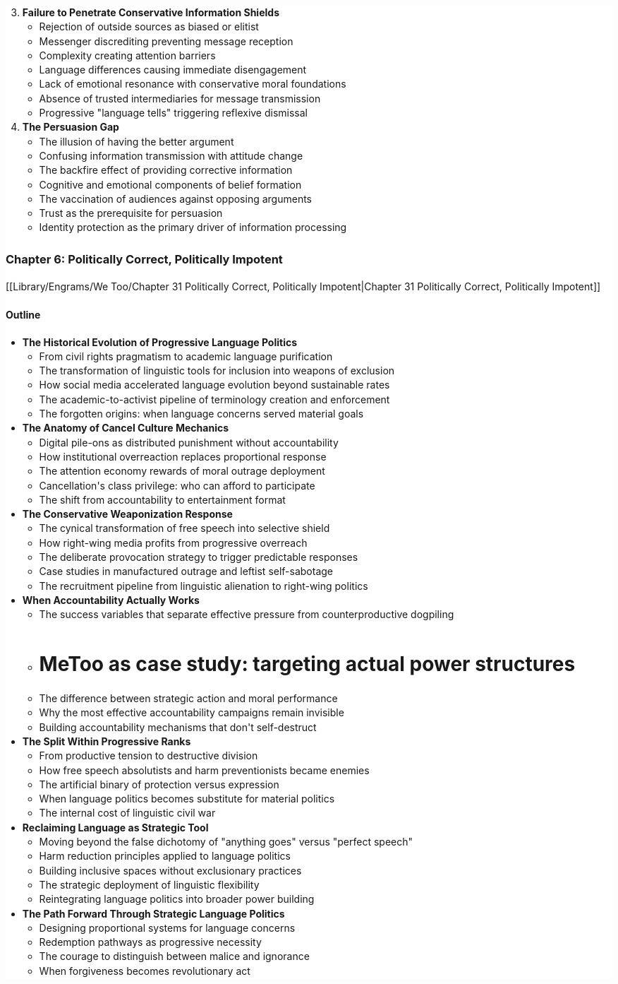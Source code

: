 3. **Failure to Penetrate Conservative Information Shields**
    - Rejection of outside sources as biased or elitist
    - Messenger discrediting preventing message reception
    - Complexity creating attention barriers
    - Language differences causing immediate disengagement
    - Lack of emotional resonance with conservative moral foundations
    - Absence of trusted intermediaries for message transmission
    - Progressive "language tells" triggering reflexive dismissal
4. **The Persuasion Gap**
    - The illusion of having the better argument
    - Confusing information transmission with attitude change
    - The backfire effect of providing corrective information
    - Cognitive and emotional components of belief formation
    - The vaccination of audiences against opposing arguments
    - Trust as the prerequisite for persuasion
    - Identity protection as the primary driver of information processing

### Chapter 6: Politically Correct, Politically Impotent

[[Library/Engrams/We Too/Chapter 31 Politically Correct, Politically Impotent\|Chapter 31 Politically Correct, Politically Impotent]]
#### Outline
- **The Historical Evolution of Progressive Language Politics**
    - From civil rights pragmatism to academic language purification
    - The transformation of linguistic tools for inclusion into weapons of exclusion
    - How social media accelerated language evolution beyond sustainable rates
    - The academic-to-activist pipeline of terminology creation and enforcement
    - The forgotten origins: when language concerns served material goals
- **The Anatomy of Cancel Culture Mechanics**
    - Digital pile-ons as distributed punishment without accountability
    - How institutional overreaction replaces proportional response
    - The attention economy rewards of moral outrage deployment
    - Cancellation's class privilege: who can afford to participate
    - The shift from accountability to entertainment format
- **The Conservative Weaponization Response**
    - The cynical transformation of free speech into selective shield
    - How right-wing media profits from progressive overreach
    - The deliberate provocation strategy to trigger predictable responses
    - Case studies in manufactured outrage and leftist self-sabotage
    - The recruitment pipeline from linguistic alienation to right-wing politics
- **When Accountability Actually Works**
    - The success variables that separate effective pressure from counterproductive dogpiling
    -  # MeToo as case study: targeting actual power structures
    - The difference between strategic action and moral performance
    - Why the most effective accountability campaigns remain invisible
    - Building accountability mechanisms that don't self-destruct
- **The Split Within Progressive Ranks**
    - From productive tension to destructive division
    - How free speech absolutists and harm preventionists became enemies
    - The artificial binary of protection versus expression
    - When language politics becomes substitute for material politics
    - The internal cost of linguistic civil war
- **Reclaiming Language as Strategic Tool**
    - Moving beyond the false dichotomy of "anything goes" versus "perfect speech"
    - Harm reduction principles applied to language politics
    - Building inclusive spaces without exclusionary practices
    - The strategic deployment of linguistic flexibility
    - Reintegrating language politics into broader power building
- **The Path Forward Through Strategic Language Politics**
    - Designing proportional systems for language concerns
    - Redemption pathways as progressive necessity
    - The courage to distinguish between malice and ignorance
    - When forgiveness becomes revolutionary act